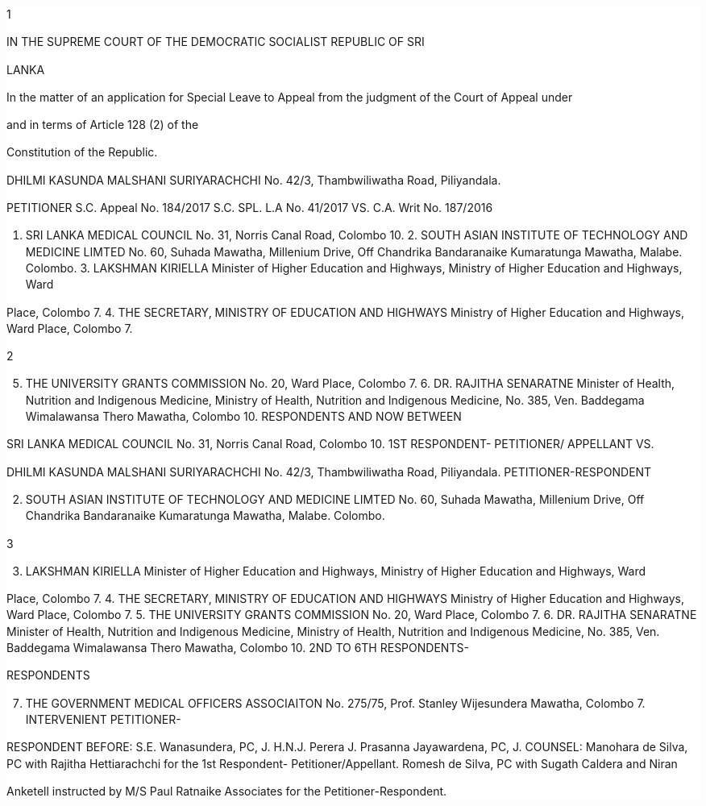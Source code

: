 1

IN THE SUPREME COURT OF THE DEMOCRATIC SOCIALIST REPUBLIC OF SRI

LANKA

In the matter of an application for Special Leave to Appeal from the judgment of the Court of Appeal under

and in terms of Article 128 (2) of the

Constitution of the Republic.

DHILMI KASUNDA MALSHANI SURIYARACHCHI No. 42/3, Thambwiliwatha Road, Piliyandala.

PETITIONER S.C. Appeal No. 184/2017 S.C. SPL. L.A No. 41/2017 VS. C.A. Writ No. 187/2016

1. SRI LANKA MEDICAL COUNCIL No. 31, Norris Canal Road, Colombo 10. 2. SOUTH ASIAN INSTITUTE OF TECHNOLOGY AND MEDICINE LIMTED No. 60, Suhada Mawatha, Millenium Drive, Off Chandrika Bandaranaike Kumaratunga Mawatha, Malabe. Colombo. 3. LAKSHMAN KIRIELLA Minister of Higher Education and Highways, Ministry of Higher Education and Highways, Ward

Place, Colombo 7. 4. THE SECRETARY, MINISTRY OF EDUCATION AND HIGHWAYS Ministry of Higher Education and Highways, Ward Place, Colombo 7.

2

5. THE UNIVERSITY GRANTS COMMISSION No. 20, Ward Place, Colombo 7. 6. DR. RAJITHA SENARATNE Minister of Health, Nutrition and Indigenous Medicine, Ministry of Health, Nutrition and Indigenous Medicine, No. 385, Ven. Baddegama Wimalawansa Thero Mawatha, Colombo 10. RESPONDENTS AND NOW BETWEEN

SRI LANKA MEDICAL COUNCIL No. 31, Norris Canal Road, Colombo 10. 1ST RESPONDENT- PETITIONER/ APPELLANT VS.

DHILMI KASUNDA MALSHANI SURIYARACHCHI No. 42/3, Thambwiliwatha Road, Piliyandala. PETITIONER-RESPONDENT

2. SOUTH ASIAN INSTITUTE OF TECHNOLOGY AND MEDICINE LIMTED No. 60, Suhada Mawatha, Millenium Drive, Off Chandrika Bandaranaike Kumaratunga Mawatha, Malabe. Colombo.

3

3. LAKSHMAN KIRIELLA Minister of Higher Education and Highways, Ministry of Higher Education and Highways, Ward

Place, Colombo 7. 4. THE SECRETARY, MINISTRY OF EDUCATION AND HIGHWAYS Ministry of Higher Education and Highways, Ward Place, Colombo 7. 5. THE UNIVERSITY GRANTS COMMISSION No. 20, Ward Place, Colombo 7. 6. DR. RAJITHA SENARATNE Minister of Health, Nutrition and Indigenous Medicine, Ministry of Health, Nutrition and Indigenous Medicine, No. 385, Ven. Baddegama Wimalawansa Thero Mawatha, Colombo 10. 2ND TO 6TH RESPONDENTS-

RESPONDENTS

7. THE GOVERNMENT MEDICAL OFFICERS ASSOCIAITON No. 275/75, Prof. Stanley Wijesundera Mawatha, Colombo 7. INTERVENIENT PETITIONER-

RESPONDENT BEFORE: S.E. Wanasundera, PC, J. H.N.J. Perera J. Prasanna Jayawardena, PC, J. COUNSEL: Manohara de Silva, PC with Rajitha Hettiarachchi for the 1st Respondent- Petitioner/Appellant. Romesh de Silva, PC with Sugath Caldera and Niran

Anketell instructed by M/S Paul Ratnaike Associates for the Petitioner-Respondent.
